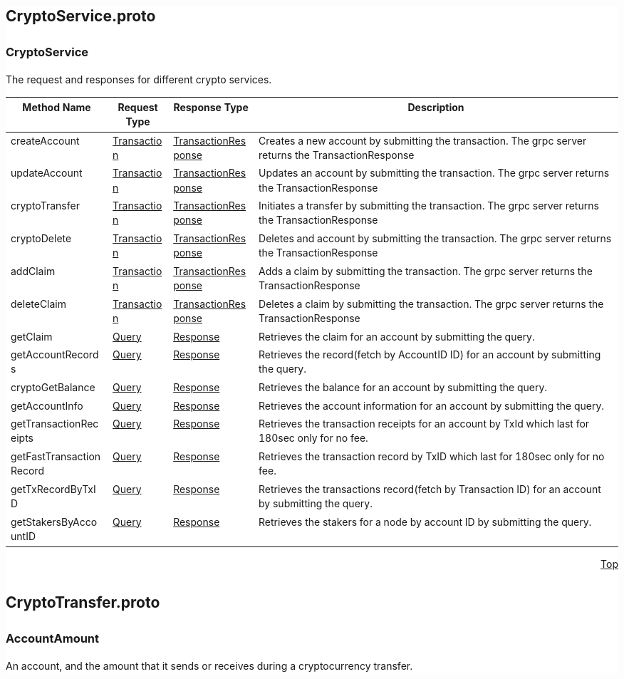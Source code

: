 ## CryptoService.proto


 

 

 


<a name="proto.CryptoService"></a>

### CryptoService
The request and responses for different crypto services.

| Method Name | Request Type | Response Type | Description |
| ----------- | ------------ | ------------- | ------------|
| createAccount | [Transaction](#proto.Transaction) | [TransactionResponse](#proto.TransactionResponse) | Creates a new account by submitting the transaction. The grpc server returns the TransactionResponse |
| updateAccount | [Transaction](#proto.Transaction) | [TransactionResponse](#proto.TransactionResponse) | Updates an account by submitting the transaction. The grpc server returns the TransactionResponse |
| cryptoTransfer | [Transaction](#proto.Transaction) | [TransactionResponse](#proto.TransactionResponse) | Initiates a transfer by submitting the transaction. The grpc server returns the TransactionResponse |
| cryptoDelete | [Transaction](#proto.Transaction) | [TransactionResponse](#proto.TransactionResponse) | Deletes and account by submitting the transaction. The grpc server returns the TransactionResponse |
| addClaim | [Transaction](#proto.Transaction) | [TransactionResponse](#proto.TransactionResponse) | Adds a claim by submitting the transaction. The grpc server returns the TransactionResponse |
| deleteClaim | [Transaction](#proto.Transaction) | [TransactionResponse](#proto.TransactionResponse) | Deletes a claim by submitting the transaction. The grpc server returns the TransactionResponse |
| getClaim | [Query](#proto.Query) | [Response](#proto.Response) | Retrieves the claim for an account by submitting the query. |
| getAccountRecords | [Query](#proto.Query) | [Response](#proto.Response) | Retrieves the record(fetch by AccountID ID) for an account by submitting the query. |
| cryptoGetBalance | [Query](#proto.Query) | [Response](#proto.Response) | Retrieves the balance for an account by submitting the query. |
| getAccountInfo | [Query](#proto.Query) | [Response](#proto.Response) | Retrieves the account information for an account by submitting the query. |
| getTransactionReceipts | [Query](#proto.Query) | [Response](#proto.Response) | Retrieves the transaction receipts for an account by TxId which last for 180sec only for no fee. |
| getFastTransactionRecord | [Query](#proto.Query) | [Response](#proto.Response) | Retrieves the transaction record by TxID which last for 180sec only for no fee. |
| getTxRecordByTxID | [Query](#proto.Query) | [Response](#proto.Response) | Retrieves the transactions record(fetch by Transaction ID) for an account by submitting the query. |
| getStakersByAccountID | [Query](#proto.Query) | [Response](#proto.Response) | Retrieves the stakers for a node by account ID by submitting the query. |

 



<a name="CryptoTransfer.proto"></a>
<p align="right"><a href="#top">Top</a></p>

## CryptoTransfer.proto



<a name="proto.AccountAmount"></a>

### AccountAmount
An account, and the amount that it sends or receives during a cryptocurrency transfer.
